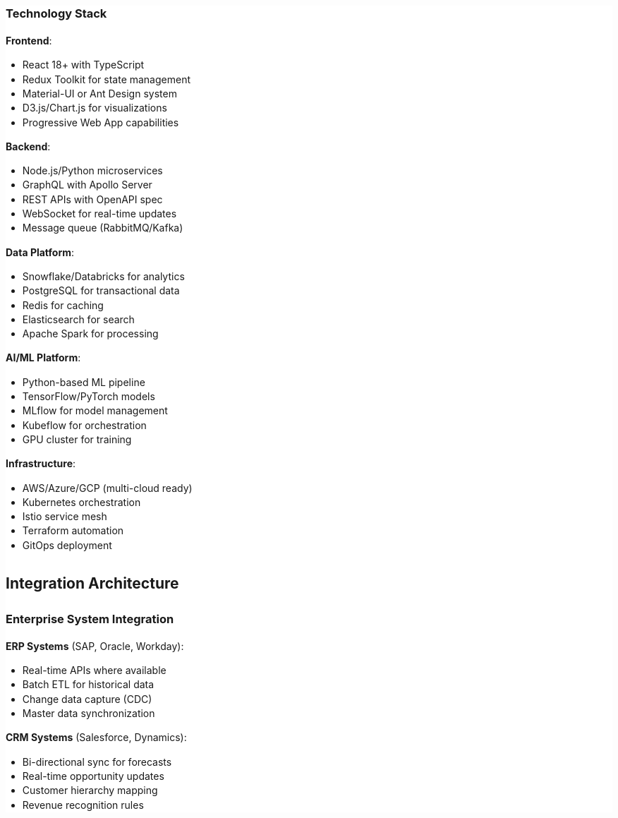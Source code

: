 ### Technology Stack

**Frontend**:
- React 18+ with TypeScript
- Redux Toolkit for state management
- Material-UI or Ant Design system
- D3.js/Chart.js for visualizations
- Progressive Web App capabilities

**Backend**:
- Node.js/Python microservices
- GraphQL with Apollo Server
- REST APIs with OpenAPI spec
- WebSocket for real-time updates
- Message queue (RabbitMQ/Kafka)

**Data Platform**:
- Snowflake/Databricks for analytics
- PostgreSQL for transactional data
- Redis for caching
- Elasticsearch for search
- Apache Spark for processing

**AI/ML Platform**:
- Python-based ML pipeline
- TensorFlow/PyTorch models
- MLflow for model management
- Kubeflow for orchestration
- GPU cluster for training

**Infrastructure**:
- AWS/Azure/GCP (multi-cloud ready)
- Kubernetes orchestration
- Istio service mesh
- Terraform automation
- GitOps deployment

## Integration Architecture

### Enterprise System Integration

**ERP Systems** (SAP, Oracle, Workday):
- Real-time APIs where available
- Batch ETL for historical data
- Change data capture (CDC)
- Master data synchronization

**CRM Systems** (Salesforce, Dynamics):
- Bi-directional sync for forecasts
- Real-time opportunity updates
- Customer hierarchy mapping
- Revenue recognition rules
